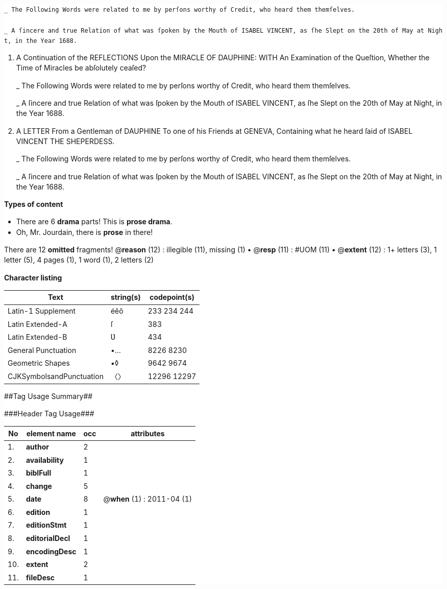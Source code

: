     _ The Following Words were related to me by perſons worthy of Credit, who heard them themſelves.

    _ A ſincere and true Relation of what was ſpoken by the Mouth of ISABEL VINCENT, as ſhe Slept on the 20th of May at Night, in the Year 1688.

1. A Continuation of the REFLECTIONS Upon the MIRACLE OF DAUPHINE: WITH An Examination of the Queſtion, Whether the Time of Miracles be abſolutely ceaſed?

    _ The Following Words were related to me by perſons worthy of Credit, who heard them themſelves.

    _ A ſincere and true Relation of what was ſpoken by the Mouth of ISABEL VINCENT, as ſhe Slept on the 20th of May at Night, in the Year 1688.

1. A LETTER From a Gentleman of DAUPHINE To one of his Friends at GENEVA, Containing what he heard ſaid of ISABEL VINCENT THE SHEPERDESS.

    _ The Following Words were related to me by perſons worthy of Credit, who heard them themſelves.

    _ A ſincere and true Relation of what was ſpoken by the Mouth of ISABEL VINCENT, as ſhe Slept on the 20th of May at Night, in the Year 1688.

**Types of content**

  * There are 6 **drama** parts! This is **prose drama**.
  * Oh, Mr. Jourdain, there is **prose** in there!

There are 12 **omitted** fragments! 
 @__reason__ (12) : illegible (11), missing (1)  •  @__resp__ (11) : #UOM (11)  •  @__extent__ (12) : 1+ letters (3), 1 letter (5), 4 pages (1), 1 word (1), 2 letters (2)

**Character listing**


|Text|string(s)|codepoint(s)|
|---|---|---|
|Latin-1 Supplement|éêô|233 234 244|
|Latin Extended-A|ſ|383|
|Latin Extended-B|Ʋ|434|
|General Punctuation|•…|8226 8230|
|Geometric Shapes|▪◊|9642 9674|
|CJKSymbolsandPunctuation|〈〉|12296 12297|

##Tag Usage Summary##

###Header Tag Usage###

|No|element name|occ|attributes|
|---|---|---|---|
|1.|__author__|2||
|2.|__availability__|1||
|3.|__biblFull__|1||
|4.|__change__|5||
|5.|__date__|8| @__when__ (1) : 2011-04 (1)|
|6.|__edition__|1||
|7.|__editionStmt__|1||
|8.|__editorialDecl__|1||
|9.|__encodingDesc__|1||
|10.|__extent__|2||
|11.|__fileDesc__|1||